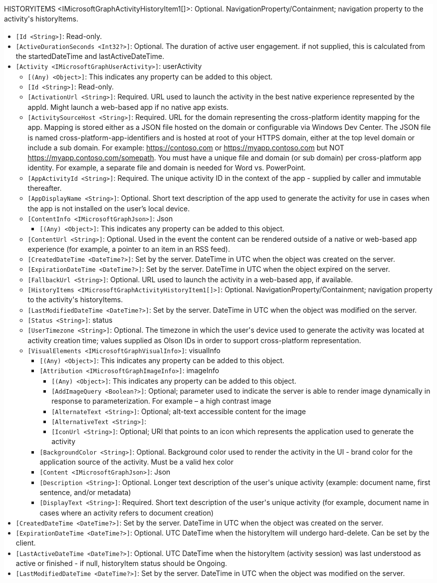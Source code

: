 HISTORYITEMS <IMicrosoftGraphActivityHistoryItem1[]>: Optional. NavigationProperty/Containment; navigation property to the activity's historyItems.
  - `[Id <String>]`: Read-only.
  - `[ActiveDurationSeconds <Int32?>]`: Optional. The duration of active user engagement. if not supplied, this is calculated from the startedDateTime and lastActiveDateTime.
  - `[Activity <IMicrosoftGraphUserActivity>]`: userActivity
    - `[(Any) <Object>]`: This indicates any property can be added to this object.
    - `[Id <String>]`: Read-only.
    - `[ActivationUrl <String>]`: Required. URL used to launch the activity in the best native experience represented by the appId. Might launch a web-based app if no native app exists.
    - `[ActivitySourceHost <String>]`: Required. URL for the domain representing the cross-platform identity mapping for the app. Mapping is stored either as a JSON file hosted on the domain or configurable via Windows Dev Center. The JSON file is named cross-platform-app-identifiers and is hosted at root of your HTTPS domain, either at the top level domain or include a sub domain. For example: https://contoso.com or https://myapp.contoso.com but NOT https://myapp.contoso.com/somepath. You must have a unique file and domain (or sub domain) per cross-platform app identity. For example, a separate file and domain is needed for Word vs. PowerPoint.
    - `[AppActivityId <String>]`: Required. The unique activity ID in the context of the app - supplied by caller and immutable thereafter.
    - `[AppDisplayName <String>]`: Optional. Short text description of the app used to generate the activity for use in cases when the app is not installed on the user’s local device.
    - `[ContentInfo <IMicrosoftGraphJson>]`: Json
      - `[(Any) <Object>]`: This indicates any property can be added to this object.
    - `[ContentUrl <String>]`: Optional. Used in the event the content can be rendered outside of a native or web-based app experience (for example, a pointer to an item in an RSS feed).
    - `[CreatedDateTime <DateTime?>]`: Set by the server. DateTime in UTC when the object was created on the server.
    - `[ExpirationDateTime <DateTime?>]`: Set by the server. DateTime in UTC when the object expired on the server.
    - `[FallbackUrl <String>]`: Optional. URL used to launch the activity in a web-based app, if available.
    - `[HistoryItems <IMicrosoftGraphActivityHistoryItem1[]>]`: Optional. NavigationProperty/Containment; navigation property to the activity's historyItems.
    - `[LastModifiedDateTime <DateTime?>]`: Set by the server. DateTime in UTC when the object was modified on the server.
    - `[Status <String>]`: status
    - `[UserTimezone <String>]`: Optional. The timezone in which the user's device used to generate the activity was located at activity creation time; values supplied as Olson IDs in order to support cross-platform representation.
    - `[VisualElements <IMicrosoftGraphVisualInfo>]`: visualInfo
      - `[(Any) <Object>]`: This indicates any property can be added to this object.
      - `[Attribution <IMicrosoftGraphImageInfo>]`: imageInfo
        - `[(Any) <Object>]`: This indicates any property can be added to this object.
        - `[AddImageQuery <Boolean?>]`: Optional; parameter used to indicate the server is able to render image dynamically in response to parameterization. For example – a high contrast image
        - `[AlternateText <String>]`: Optional; alt-text accessible content for the image
        - `[AlternativeText <String>]`: 
        - `[IconUrl <String>]`: Optional; URI that points to an icon which represents the application used to generate the activity
      - `[BackgroundColor <String>]`: Optional. Background color used to render the activity in the UI - brand color for the application source of the activity. Must be a valid hex color
      - `[Content <IMicrosoftGraphJson>]`: Json
      - `[Description <String>]`: Optional. Longer text description of the user's unique activity (example: document name, first sentence, and/or metadata)
      - `[DisplayText <String>]`: Required. Short text description of the user's unique activity (for example, document name in cases where an activity refers to document creation)
  - `[CreatedDateTime <DateTime?>]`: Set by the server. DateTime in UTC when the object was created on the server.
  - `[ExpirationDateTime <DateTime?>]`: Optional. UTC DateTime when the historyItem will undergo hard-delete. Can be set by the client.
  - `[LastActiveDateTime <DateTime?>]`: Optional. UTC DateTime when the historyItem (activity session) was last understood as active or finished - if null, historyItem status should be Ongoing.
  - `[LastModifiedDateTime <DateTime?>]`: Set by the server. DateTime in UTC when the object was modified on the server.